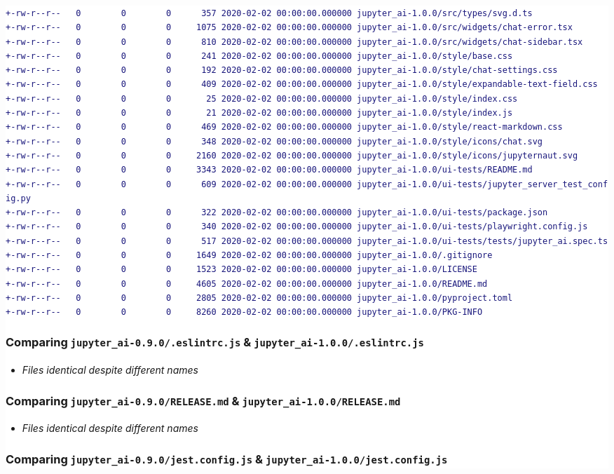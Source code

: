 ```diff
+-rw-r--r--   0        0        0      357 2020-02-02 00:00:00.000000 jupyter_ai-1.0.0/src/types/svg.d.ts
+-rw-r--r--   0        0        0     1075 2020-02-02 00:00:00.000000 jupyter_ai-1.0.0/src/widgets/chat-error.tsx
+-rw-r--r--   0        0        0      810 2020-02-02 00:00:00.000000 jupyter_ai-1.0.0/src/widgets/chat-sidebar.tsx
+-rw-r--r--   0        0        0      241 2020-02-02 00:00:00.000000 jupyter_ai-1.0.0/style/base.css
+-rw-r--r--   0        0        0      192 2020-02-02 00:00:00.000000 jupyter_ai-1.0.0/style/chat-settings.css
+-rw-r--r--   0        0        0      409 2020-02-02 00:00:00.000000 jupyter_ai-1.0.0/style/expandable-text-field.css
+-rw-r--r--   0        0        0       25 2020-02-02 00:00:00.000000 jupyter_ai-1.0.0/style/index.css
+-rw-r--r--   0        0        0       21 2020-02-02 00:00:00.000000 jupyter_ai-1.0.0/style/index.js
+-rw-r--r--   0        0        0      469 2020-02-02 00:00:00.000000 jupyter_ai-1.0.0/style/react-markdown.css
+-rw-r--r--   0        0        0      348 2020-02-02 00:00:00.000000 jupyter_ai-1.0.0/style/icons/chat.svg
+-rw-r--r--   0        0        0     2160 2020-02-02 00:00:00.000000 jupyter_ai-1.0.0/style/icons/jupyternaut.svg
+-rw-r--r--   0        0        0     3343 2020-02-02 00:00:00.000000 jupyter_ai-1.0.0/ui-tests/README.md
+-rw-r--r--   0        0        0      609 2020-02-02 00:00:00.000000 jupyter_ai-1.0.0/ui-tests/jupyter_server_test_config.py
+-rw-r--r--   0        0        0      322 2020-02-02 00:00:00.000000 jupyter_ai-1.0.0/ui-tests/package.json
+-rw-r--r--   0        0        0      340 2020-02-02 00:00:00.000000 jupyter_ai-1.0.0/ui-tests/playwright.config.js
+-rw-r--r--   0        0        0      517 2020-02-02 00:00:00.000000 jupyter_ai-1.0.0/ui-tests/tests/jupyter_ai.spec.ts
+-rw-r--r--   0        0        0     1649 2020-02-02 00:00:00.000000 jupyter_ai-1.0.0/.gitignore
+-rw-r--r--   0        0        0     1523 2020-02-02 00:00:00.000000 jupyter_ai-1.0.0/LICENSE
+-rw-r--r--   0        0        0     4605 2020-02-02 00:00:00.000000 jupyter_ai-1.0.0/README.md
+-rw-r--r--   0        0        0     2805 2020-02-02 00:00:00.000000 jupyter_ai-1.0.0/pyproject.toml
+-rw-r--r--   0        0        0     8260 2020-02-02 00:00:00.000000 jupyter_ai-1.0.0/PKG-INFO
```

### Comparing `jupyter_ai-0.9.0/.eslintrc.js` & `jupyter_ai-1.0.0/.eslintrc.js`

 * *Files identical despite different names*

### Comparing `jupyter_ai-0.9.0/RELEASE.md` & `jupyter_ai-1.0.0/RELEASE.md`

 * *Files identical despite different names*

### Comparing `jupyter_ai-0.9.0/jest.config.js` & `jupyter_ai-1.0.0/jest.config.js`
